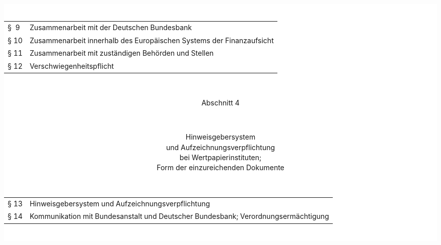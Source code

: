 </div>

<div class="jurAbsatz">

 

</div>

|      |                                                                      |
| :--- | :------------------------------------------------------------------- |
| §  9 | Zusammenarbeit mit der Deutschen Bundesbank                          |
| § 10 | Zusammenarbeit innerhalb des Europäischen Systems der Finanzaufsicht |
| § 11 | Zusammenarbeit mit zuständigen Behörden und Stellen                  |
| § 12 | Verschwiegenheitspflicht                                             |

<div class="jurAbsatz">

 

</div>

<div class="S1" style="text-align:center;">

Abschnitt 4

</div>

<div class="jurAbsatz">

 

</div>

<div class="S1" style="text-align:center;">

Hinweisgebersystem  
und Aufzeichnungsverpflichtung  
bei Wertpapierinstituten;  
Form der einzureichenden Dokumente

</div>

<div class="jurAbsatz">

 

</div>

|      |                                                                                   |
| :--- | :-------------------------------------------------------------------------------- |
| § 13 | Hinweisgebersystem und Aufzeichnungsverpflichtung                                 |
| § 14 | Kommunikation mit Bundesanstalt und Deutscher Bundesbank; Verordnungsermächtigung |

<div class="jurAbsatz">

 

</div>

<div class="S2" style="text-align:center;">
